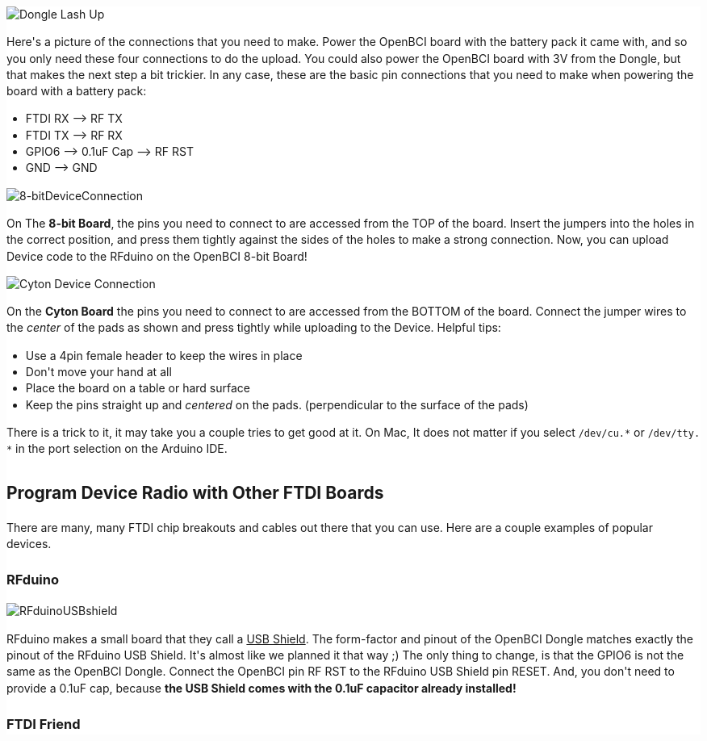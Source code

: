 ![Dongle Lash Up](../assets/CytonImages/DonglePassThruLashup.jpg)

Here's a picture of the connections that you need to make. Power the OpenBCI board with the battery pack it came with, and so you only need these four connections to do the upload. You could also power the OpenBCI board with 3V from the Dongle, but that makes the next step a bit trickier. In any case, these are the basic pin connections that you need to make when powering the board with a battery pack:

- FTDI RX --> RF TX
- FTDI TX --> RF RX
- GPIO6 --> 0.1uF Cap --> RF RST
- GND --> GND

![8-bitDeviceConnection](../assets/CytonImages/8bitDeviceConnection.jpg)

On The **8-bit Board**, the pins you need to connect to are accessed from the TOP of the board. Insert the jumpers into the holes in the correct position, and press them tightly against the sides of the holes to make a strong connection. Now, you can upload Device code to the RFduino on the OpenBCI 8-bit Board!

![Cyton Device Connection](../assets/CytonImages/32bitDeviceConnection.jpg)

On the **Cyton Board** the pins you need to connect to are accessed from the BOTTOM of the board. Connect the jumper wires to the _center_ of the pads as shown and press tightly while uploading to the Device.
Helpful tips:

- Use a 4pin female header to keep the wires in place
- Don't move your hand at all
- Place the board on a table or hard surface
- Keep the pins straight up and _centered_ on the pads. (perpendicular to the surface of the pads)

There is a trick to it, it may take you a couple tries to get good at it. On Mac, It does not matter if you select `/dev/cu.*` or `/dev/tty.*` in the port selection on the Arduino IDE.

## Program Device Radio with Other FTDI Boards

There are many, many FTDI chip breakouts and cables out there that you can use. Here are a couple examples of popular devices.

### RFduino

![RFduinoUSBshield](../assets/CytonImages/RFduinoUSBshield.jpg)

RFduino makes a small board that they call a [USB Shield](http://www.rfduino.com/product/rfd22121-usb-shield-for-rfduino/index.html). The form-factor and pinout of the OpenBCI Dongle matches exactly the pinout of the RFduino USB Shield. It's almost like we planned it that way ;) The only thing to change, is that the GPIO6 is not the same as the OpenBCI Dongle. Connect the OpenBCI pin RF RST to the RFduino USB Shield pin RESET. And, you don't need to provide a 0.1uF cap, because **the USB Shield comes with the 0.1uF capacitor already installed!**

### FTDI Friend
